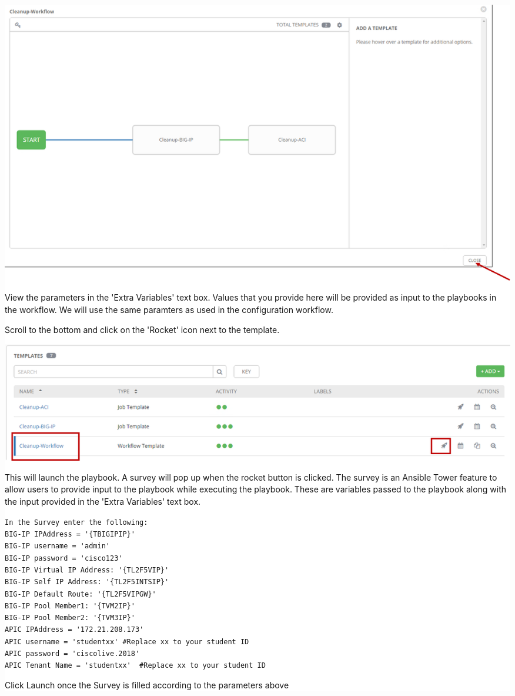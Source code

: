 ![](images/Tower-Cleanup-Workfloweditor1.png)

View the parameters in the 'Extra Variables' text box. Values that you provide here will be provided as input to the playbooks in the workflow. We will use the same paramters as used in the configuration workflow. 

Scroll to the bottom and click on the 'Rocket' icon next to the template.

![](images/Tower-Cleanup-Launchworkflow.png)


This will launch the playbook. A survey will pop up when the rocket button is clicked.
The survey is an Ansible Tower feature to allow users to provide input to the playbook while executing the playbook. These are variables passed to the playbook along with the input provided in the 'Extra Variables' text box.

```
In the Survey enter the following:
BIG-IP IPAddress = '{TBIGIPIP}'
BIG-IP username = 'admin'
BIG-IP password = 'cisco123'
BIG-IP Virtual IP Address: '{TL2F5VIP}'
BIG-IP Self IP Address: '{TL2F5INTSIP}'
BIG-IP Default Route: '{TL2F5VIPGW}'
BIG-IP Pool Member1: '{TVM2IP}'
BIG-IP Pool Member2: '{TVM3IP}'
APIC IPAddress = '172.21.208.173'
APIC username = 'studentxx'	#Replace xx to your student ID
APIC password = 'ciscolive.2018'
APIC Tenant Name = 'studentxx'	#Replace xx to your student ID
```
Click Launch once the Survey is filled according to the parameters above
